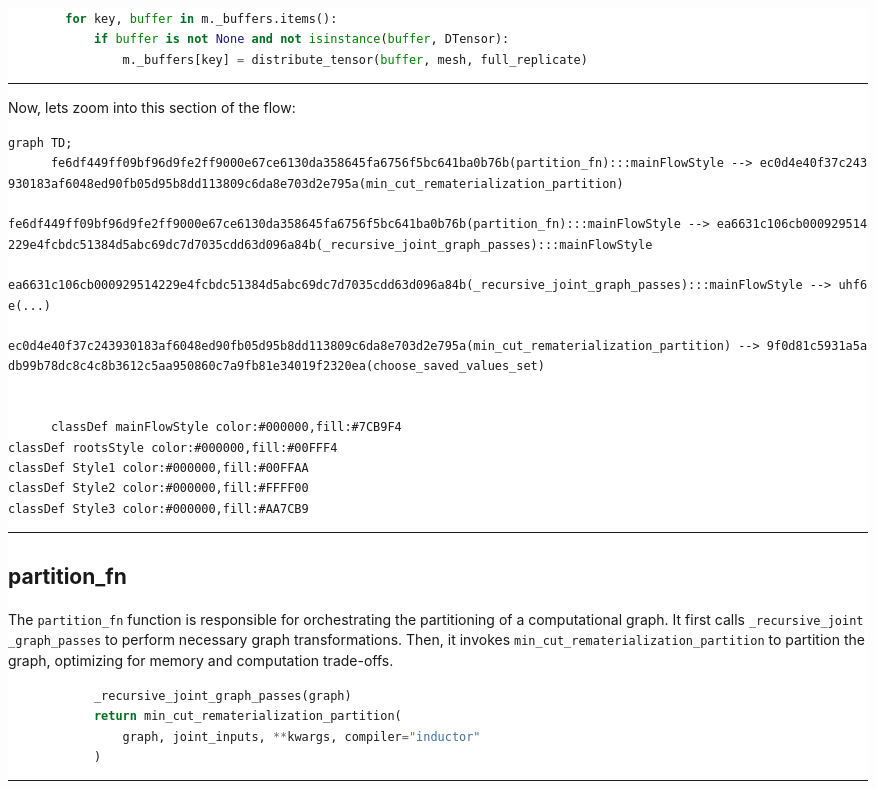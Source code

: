 ```python
        for key, buffer in m._buffers.items():
            if buffer is not None and not isinstance(buffer, DTensor):
                m._buffers[key] = distribute_tensor(buffer, mesh, full_replicate)

```

---

</SwmSnippet>

Now, lets zoom into this section of the flow:

```mermaid
graph TD;
      fe6df449ff09bf96d9fe2ff9000e67ce6130da358645fa6756f5bc641ba0b76b(partition_fn):::mainFlowStyle --> ec0d4e40f37c243930183af6048ed90fb05d95b8dd113809c6da8e703d2e795a(min_cut_rematerialization_partition)

fe6df449ff09bf96d9fe2ff9000e67ce6130da358645fa6756f5bc641ba0b76b(partition_fn):::mainFlowStyle --> ea6631c106cb000929514229e4fcbdc51384d5abc69dc7d7035cdd63d096a84b(_recursive_joint_graph_passes):::mainFlowStyle

ea6631c106cb000929514229e4fcbdc51384d5abc69dc7d7035cdd63d096a84b(_recursive_joint_graph_passes):::mainFlowStyle --> uhf6e(...)

ec0d4e40f37c243930183af6048ed90fb05d95b8dd113809c6da8e703d2e795a(min_cut_rematerialization_partition) --> 9f0d81c5931a5adb99b78dc8c4c8b3612c5aa950860c7a9fb81e34019f2320ea(choose_saved_values_set)


      classDef mainFlowStyle color:#000000,fill:#7CB9F4
classDef rootsStyle color:#000000,fill:#00FFF4
classDef Style1 color:#000000,fill:#00FFAA
classDef Style2 color:#000000,fill:#FFFF00
classDef Style3 color:#000000,fill:#AA7CB9
```

<SwmSnippet path="/torch/_inductor/compile_fx.py" line="1438">

---

## partition_fn

The `partition_fn` function is responsible for orchestrating the partitioning of a computational graph. It first calls `_recursive_joint_graph_passes` to perform necessary graph transformations. Then, it invokes `min_cut_rematerialization_partition` to partition the graph, optimizing for memory and computation trade-offs.

```python
            _recursive_joint_graph_passes(graph)
            return min_cut_rematerialization_partition(
                graph, joint_inputs, **kwargs, compiler="inductor"
            )
```

---
